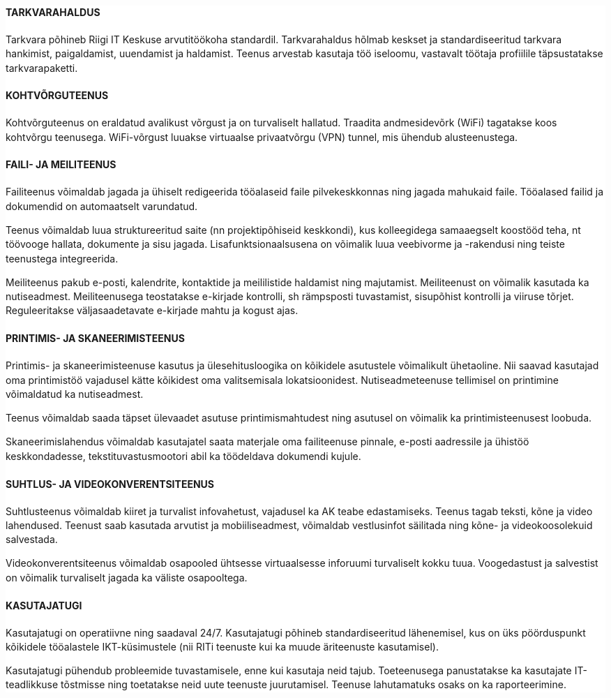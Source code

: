 #### TARKVARAHALDUS

Tarkvara põhineb Riigi IT Keskuse arvutitöökoha standardil. Tarkvarahaldus hõlmab keskset ja standardiseeritud tarkvara hankimist, paigaldamist, uuendamist ja haldamist. Teenus arvestab kasutaja töö iseloomu, vastavalt töötaja profiilile täpsustatakse tarkvarapaketti.

#### KOHTVÕRGUTEENUS

Kohtvõrguteenus on eraldatud avalikust võrgust ja on turvaliselt hallatud. Traadita andmesidevõrk (WiFi) tagatakse koos kohtvõrgu teenusega. WiFi-võrgust luuakse virtuaalse privaatvõrgu (VPN) tunnel, mis ühendub alusteenustega.

#### FAILI- JA MEILITEENUS

Failiteenus võimaldab jagada ja ühiselt redigeerida tööalaseid faile pilvekeskkonnas ning jagada mahukaid faile. Tööalased failid ja dokumendid on automaatselt varundatud.

Teenus võimaldab luua struktureeritud saite (nn projektipõhiseid keskkondi), kus kolleegidega samaaegselt koostööd teha, nt töövooge hallata, dokumente ja sisu jagada. Lisafunktsionaalsusena on võimalik luua veebivorme ja -rakendusi ning teiste teenustega integreerida.

Meiliteenus pakub e-posti, kalendrite, kontaktide ja meililistide haldamist ning majutamist. Meiliteenust on võimalik kasutada ka nutiseadmest. Meiliteenusega teostatakse e-kirjade kontrolli, sh rämpsposti tuvastamist, sisupõhist kontrolli ja viiruse tõrjet. Reguleeritakse väljasaadetavate e-kirjade mahtu ja kogust ajas.

#### PRINTIMIS- JA SKANEERIMISTEENUS

Printimis- ja skaneerimisteenuse kasutus ja ülesehitusloogika on kõikidele asutustele võimalikult ühetaoline. Nii saavad kasutajad oma printimistöö vajadusel kätte kõikidest oma valitsemisala lokatsioonidest. Nutiseadmeteenuse tellimisel on printimine võimaldatud ka nutiseadmest.

Teenus võimaldab saada täpset ülevaadet asutuse printimismahtudest ning asutusel on võimalik ka printimisteenusest loobuda.

Skaneerimislahendus võimaldab kasutajatel saata materjale oma failiteenuse pinnale, e-posti aadressile ja ühistöö keskkondadesse, tekstituvastusmootori abil ka töödeldava dokumendi kujule.

#### SUHTLUS- JA VIDEOKONVERENTSITEENUS

Suhtlusteenus võimaldab kiiret ja turvalist infovahetust, vajadusel ka AK teabe edastamiseks. Teenus tagab teksti, kõne ja video lahendused. Teenust saab kasutada arvutist ja mobiiliseadmest, võimaldab vestlusinfot säilitada ning kõne- ja videokoosolekuid salvestada.

Videokonverentsiteenus võimaldab osapooled ühtsesse virtuaalsesse inforuumi turvaliselt kokku tuua. Voogedastust ja salvestist on võimalik turvaliselt jagada ka väliste osapooltega.

#### KASUTAJATUGI

Kasutajatugi on operatiivne ning saadaval 24/7. Kasutajatugi põhineb standardiseeritud lähenemisel, kus on üks pöörduspunkt kõikidele tööalastele IKT-küsimustele (nii RITi teenuste kui ka muude äriteenuste kasutamisel).

Kasutajatugi pühendub probleemide tuvastamisele, enne kui kasutaja neid tajub. Toeteenusega panustatakse ka kasutajate IT-teadlikkuse tõstmisse ning toetatakse neid uute teenuste juurutamisel. Teenuse lahutamatuks osaks on ka raporteerimine.
